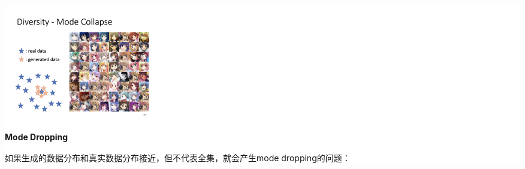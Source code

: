 <img src="image-20210506114350521.png" alt="image-20210506114350521" style="zoom:25%;" />

**Mode Dropping**

如果生成的数据分布和真实数据分布接近，但不代表全集，就会产生mode dropping的问题：

